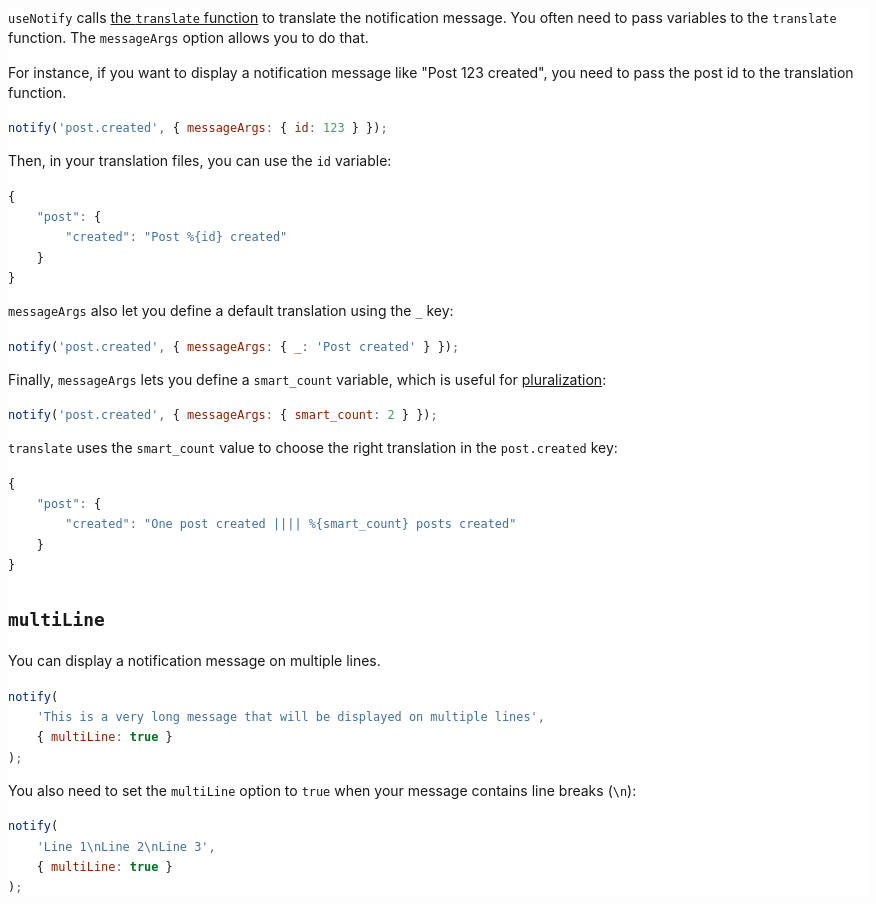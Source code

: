 `useNotify` calls [the `translate` function](./useTranslate.md) to translate the notification message. You often need to pass variables to the `translate` function. The `messageArgs` option allows you to do that.

For instance, if you want to display a notification message like "Post 123 created", you need to pass the post id to the translation function. 

```jsx
notify('post.created', { messageArgs: { id: 123 } });
```

Then, in your translation files, you can use the `id` variable:

```jsx
{
    "post": {
        "created": "Post %{id} created"
    }
}
```

`messageArgs` also let you define a default translation using the `_` key:

```jsx
notify('post.created', { messageArgs: { _: 'Post created' } });
```

Finally, `messageArgs` lets you define a `smart_count` variable, which is useful for [pluralization](./useTranslate.md#using-pluralization-and-interpolation):

```jsx
notify('post.created', { messageArgs: { smart_count: 2 } });
```

`translate` uses the `smart_count` value to choose the right translation in the `post.created` key:

```jsx
{
    "post": {
        "created": "One post created |||| %{smart_count} posts created"
    }
}
```

## `multiLine`

You can display a notification message on multiple lines.

```jsx
notify(
    'This is a very long message that will be displayed on multiple lines',
    { multiLine: true }
);
```

You also need to set the `multiLine` option to `true` when your message contains line breaks (`\n`):

```jsx
notify(
    'Line 1\nLine 2\nLine 3',
    { multiLine: true }
);
```
